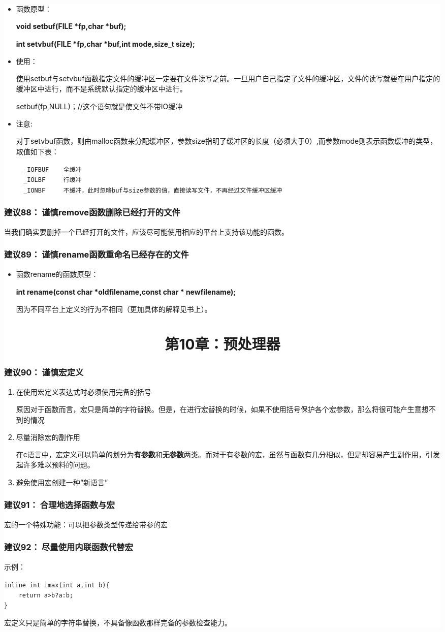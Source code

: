 * 函数原型：

	**void setbuf(FILE \*fp,char \*buf);**
	
	**int setvbuf(FILE \*fp,char \*buf,int mode,size_t size);**

* 使用：

	使用setbuf与setvbuf函数指定文件的缓冲区一定要在文件读写之前。一旦用户自己指定了文件的缓冲区，文件的读写就要在用户指定的缓冲区中进行，而不是系统默认指定的缓冲区中进行。
	
	setbuf(fp,NULL)；//这个语句就是使文件不带IO缓冲

* 注意:

	对于setvbuf函数，则由malloc函数来分配缓冲区，参数size指明了缓冲区的长度（必须大于0）,而参数mode则表示函数缓冲的类型，取值如下表：
	
		_IOFBUF    全缓冲
		_IOLBF	   行缓冲
		_IONBF     不缓冲，此时忽略buf与size参数的值，直接读写文件，不再经过文件缓冲区缓冲

### 建议88： 谨慎remove函数删除已经打开的文件

当我们确实要删掉一个已经打开的文件，应该尽可能使用相应的平台上支持该功能的函数。

### 建议89： 谨慎rename函数重命名已经存在的文件

* 函数rename的函数原型：
		
	**int rename(const char \*oldfilename,const char \* newfilename);**

	因为不同平台上定义的行为不相同（更加具体的解释见书上）。

# <center>第10章：预处理器</center>

### 建议90： 谨慎宏定义
1. 在使用宏定义表达式时必须使用完备的括号
	
	原因对于函数而言，宏只是简单的字符替换。但是，在进行宏替换的时候，如果不使用括号保护各个宏参数，那么将很可能产生意想不到的情况

2. 尽量消除宏的副作用

	在c语言中，宏定义可以简单的划分为**有参数**和**无参数**两类。而对于有参数的宏，虽然与函数有几分相似，但是却容易产生副作用，引发起许多难以预料的问题。

3. 避免使用宏创建一种“新语言”

### 建议91： 合理地选择函数与宏

宏的一个特殊功能：可以把参数类型传递给带参的宏

### 建议92： 尽量使用内联函数代替宏

示例：

	inline int imax(int a,int b){
		return a>b?a:b;
	}

宏定义只是简单的字符串替换，不具备像函数那样完备的参数检查能力。
